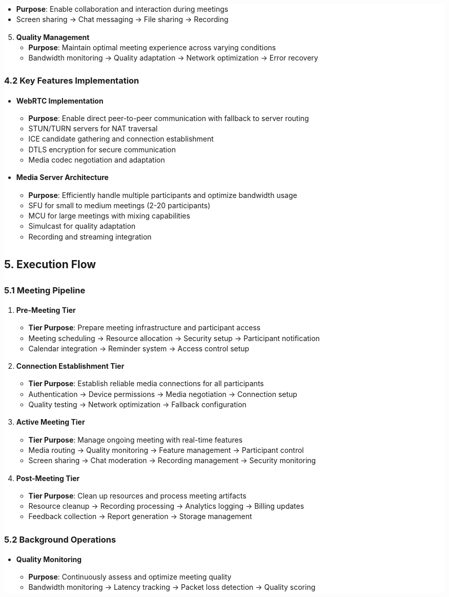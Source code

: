    - **Purpose**: Enable collaboration and interaction during meetings
   - Screen sharing → Chat messaging → File sharing → Recording

5. **Quality Management**
   - **Purpose**: Maintain optimal meeting experience across varying conditions
   - Bandwidth monitoring → Quality adaptation → Network optimization → Error recovery

### 4.2 Key Features Implementation

- **WebRTC Implementation**

  - **Purpose**: Enable direct peer-to-peer communication with fallback to server routing
  - STUN/TURN servers for NAT traversal
  - ICE candidate gathering and connection establishment
  - DTLS encryption for secure communication
  - Media codec negotiation and adaptation

- **Media Server Architecture**
  - **Purpose**: Efficiently handle multiple participants and optimize bandwidth usage
  - SFU for small to medium meetings (2-20 participants)
  - MCU for large meetings with mixing capabilities
  - Simulcast for quality adaptation
  - Recording and streaming integration

## 5. Execution Flow

### 5.1 Meeting Pipeline

1. **Pre-Meeting Tier**

   - **Tier Purpose**: Prepare meeting infrastructure and participant access
   - Meeting scheduling → Resource allocation → Security setup → Participant notification
   - Calendar integration → Reminder system → Access control setup

2. **Connection Establishment Tier**

   - **Tier Purpose**: Establish reliable media connections for all participants
   - Authentication → Device permissions → Media negotiation → Connection setup
   - Quality testing → Network optimization → Fallback configuration

3. **Active Meeting Tier**

   - **Tier Purpose**: Manage ongoing meeting with real-time features
   - Media routing → Quality monitoring → Feature management → Participant control
   - Screen sharing → Chat moderation → Recording management → Security monitoring

4. **Post-Meeting Tier**
   - **Tier Purpose**: Clean up resources and process meeting artifacts
   - Resource cleanup → Recording processing → Analytics logging → Billing updates
   - Feedback collection → Report generation → Storage management

### 5.2 Background Operations

- **Quality Monitoring**

  - **Purpose**: Continuously assess and optimize meeting quality
  - Bandwidth monitoring → Latency tracking → Packet loss detection → Quality scoring
